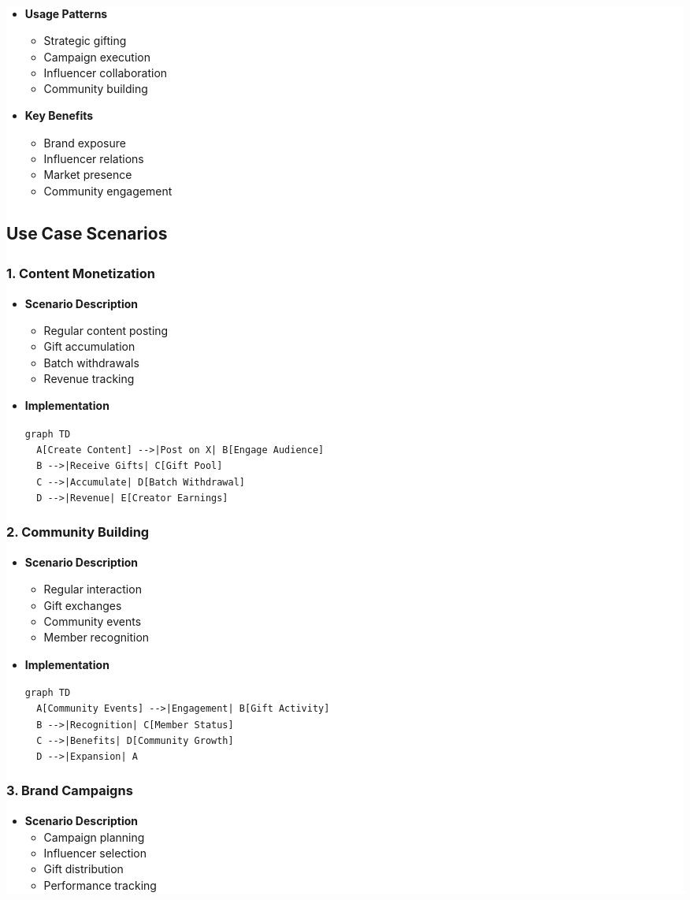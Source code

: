 - **Usage Patterns**
  * Strategic gifting
  * Campaign execution
  * Influencer collaboration
  * Community building

- **Key Benefits**
  * Brand exposure
  * Influencer relations
  * Market presence
  * Community engagement

## Use Case Scenarios

### 1. Content Monetization
- **Scenario Description**
  * Regular content posting
  * Gift accumulation
  * Batch withdrawals
  * Revenue tracking

- **Implementation**
  ```mermaid
  graph TD
    A[Create Content] -->|Post on X| B[Engage Audience]
    B -->|Receive Gifts| C[Gift Pool]
    C -->|Accumulate| D[Batch Withdrawal]
    D -->|Revenue| E[Creator Earnings]
  ```

### 2. Community Building
- **Scenario Description**
  * Regular interaction
  * Gift exchanges
  * Community events
  * Member recognition

- **Implementation**
  ```mermaid
  graph TD
    A[Community Events] -->|Engagement| B[Gift Activity]
    B -->|Recognition| C[Member Status]
    C -->|Benefits| D[Community Growth]
    D -->|Expansion| A
  ```

### 3. Brand Campaigns
- **Scenario Description**
  * Campaign planning
  * Influencer selection
  * Gift distribution
  * Performance tracking
